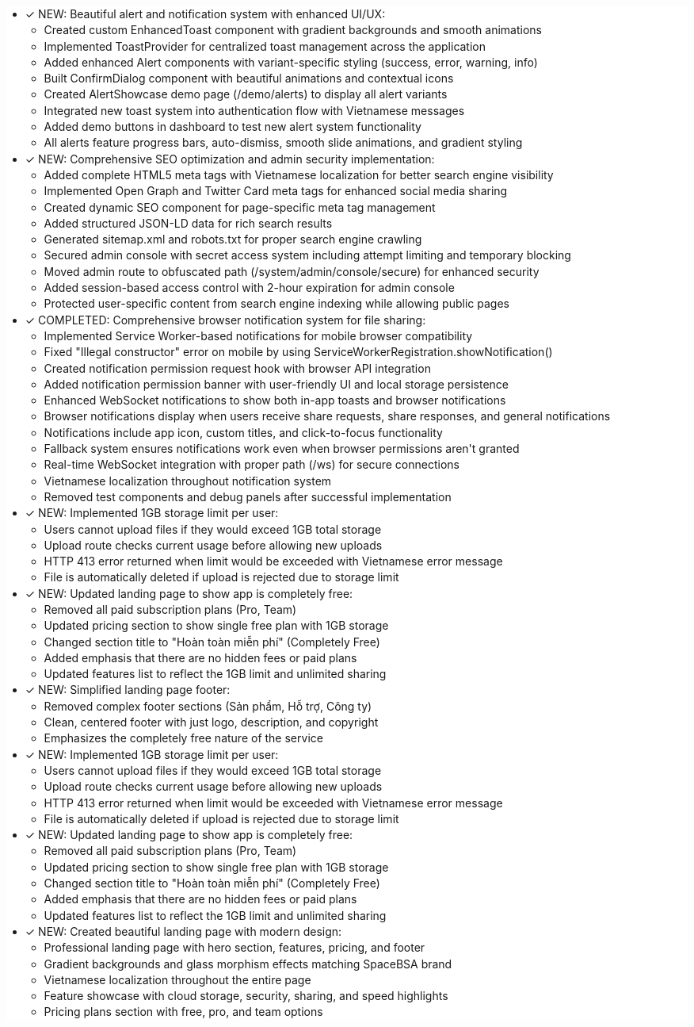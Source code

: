 - ✓ NEW: Beautiful alert and notification system with enhanced UI/UX:
  - Created custom EnhancedToast component with gradient backgrounds and smooth animations
  - Implemented ToastProvider for centralized toast management across the application
  - Added enhanced Alert components with variant-specific styling (success, error, warning, info)
  - Built ConfirmDialog component with beautiful animations and contextual icons
  - Created AlertShowcase demo page (/demo/alerts) to display all alert variants
  - Integrated new toast system into authentication flow with Vietnamese messages
  - Added demo buttons in dashboard to test new alert system functionality
  - All alerts feature progress bars, auto-dismiss, smooth slide animations, and gradient styling
- ✓ NEW: Comprehensive SEO optimization and admin security implementation:
  - Added complete HTML5 meta tags with Vietnamese localization for better search engine visibility
  - Implemented Open Graph and Twitter Card meta tags for enhanced social media sharing
  - Created dynamic SEO component for page-specific meta tag management
  - Added structured JSON-LD data for rich search results
  - Generated sitemap.xml and robots.txt for proper search engine crawling
  - Secured admin console with secret access system including attempt limiting and temporary blocking
  - Moved admin route to obfuscated path (/system/admin/console/secure) for enhanced security
  - Added session-based access control with 2-hour expiration for admin console
  - Protected user-specific content from search engine indexing while allowing public pages
- ✓ COMPLETED: Comprehensive browser notification system for file sharing:
  - Implemented Service Worker-based notifications for mobile browser compatibility
  - Fixed "Illegal constructor" error on mobile by using ServiceWorkerRegistration.showNotification()
  - Created notification permission request hook with browser API integration
  - Added notification permission banner with user-friendly UI and local storage persistence
  - Enhanced WebSocket notifications to show both in-app toasts and browser notifications
  - Browser notifications display when users receive share requests, share responses, and general notifications
  - Notifications include app icon, custom titles, and click-to-focus functionality
  - Fallback system ensures notifications work even when browser permissions aren't granted
  - Real-time WebSocket integration with proper path (/ws) for secure connections
  - Vietnamese localization throughout notification system
  - Removed test components and debug panels after successful implementation
- ✓ NEW: Implemented 1GB storage limit per user:
  - Users cannot upload files if they would exceed 1GB total storage
  - Upload route checks current usage before allowing new uploads
  - HTTP 413 error returned when limit would be exceeded with Vietnamese error message
  - File is automatically deleted if upload is rejected due to storage limit
- ✓ NEW: Updated landing page to show app is completely free:
  - Removed all paid subscription plans (Pro, Team)
  - Updated pricing section to show single free plan with 1GB storage
  - Changed section title to "Hoàn toàn miễn phí" (Completely Free)
  - Added emphasis that there are no hidden fees or paid plans
  - Updated features list to reflect the 1GB limit and unlimited sharing
- ✓ NEW: Simplified landing page footer:
  - Removed complex footer sections (Sản phẩm, Hỗ trợ, Công ty)
  - Clean, centered footer with just logo, description, and copyright
  - Emphasizes the completely free nature of the service
- ✓ NEW: Implemented 1GB storage limit per user:
  - Users cannot upload files if they would exceed 1GB total storage
  - Upload route checks current usage before allowing new uploads
  - HTTP 413 error returned when limit would be exceeded with Vietnamese error message
  - File is automatically deleted if upload is rejected due to storage limit
- ✓ NEW: Updated landing page to show app is completely free:
  - Removed all paid subscription plans (Pro, Team)
  - Updated pricing section to show single free plan with 1GB storage
  - Changed section title to "Hoàn toàn miễn phí" (Completely Free)
  - Added emphasis that there are no hidden fees or paid plans
  - Updated features list to reflect the 1GB limit and unlimited sharing
- ✓ NEW: Created beautiful landing page with modern design:
  - Professional landing page with hero section, features, pricing, and footer
  - Gradient backgrounds and glass morphism effects matching SpaceBSA brand
  - Vietnamese localization throughout the entire page
  - Feature showcase with cloud storage, security, sharing, and speed highlights
  - Pricing plans section with free, pro, and team options